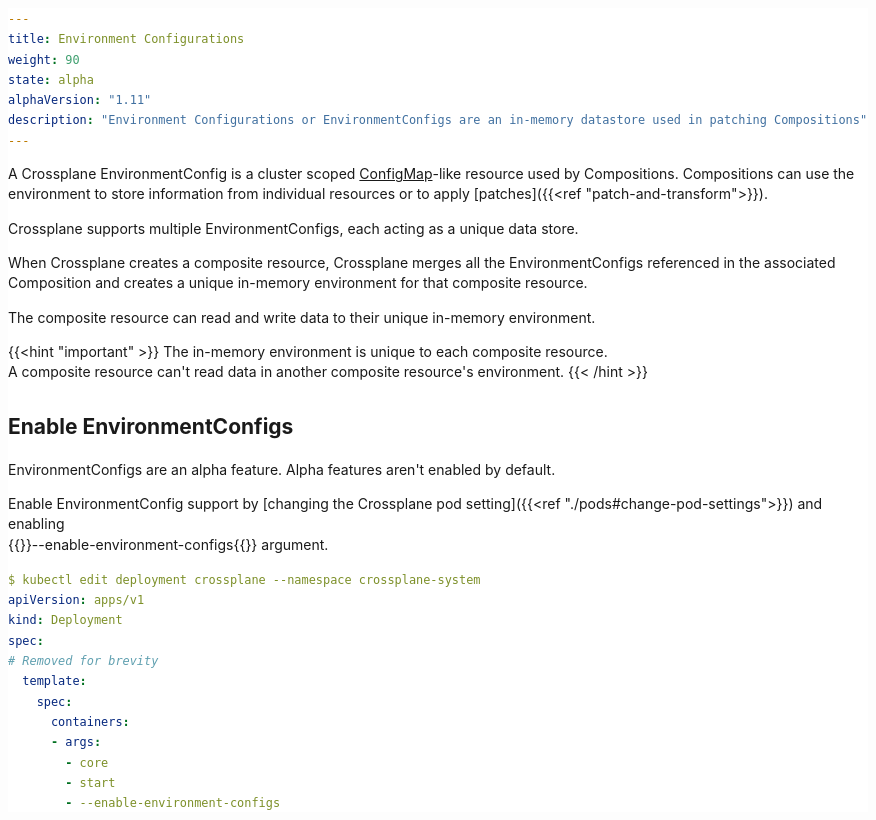 ```yaml
---
title: Environment Configurations
weight: 90
state: alpha
alphaVersion: "1.11"
description: "Environment Configurations or EnvironmentConfigs are an in-memory datastore used in patching Compositions"
---
```


A Crossplane EnvironmentConfig is a cluster scoped 
[ConfigMap](https://kubernetes.io/docs/concepts/configuration/configmap/)-like 
resource used
by Compositions. Compositions can use the environment to store information from
individual resources or to apply [patches]({{<ref "patch-and-transform">}}).

Crossplane supports multiple EnvironmentConfigs, each acting as a unique
data store. 

When Crossplane creates a composite resource, Crossplane merges all the 
EnvironmentConfigs referenced in the associated Composition and creates a unique
in-memory environment for that composite resource.

The composite resource can read and write data to their unique 
in-memory environment.

{{<hint "important" >}}
The in-memory environment is unique to each composite resource.  
A composite resource can't read data in another composite resource's
environment. 
{{< /hint >}}

## Enable EnvironmentConfigs
EnvironmentConfigs are an alpha feature. Alpha features aren't enabled by
default.

Enable EnvironmentConfig support by 
[changing the Crossplane pod setting]({{<ref "./pods#change-pod-settings">}})
and enabling  
{{<hover label="deployment" line="12">}}--enable-environment-configs{{</hover>}}
argument.

```yaml {label="deployment",copy-lines="12"}
$ kubectl edit deployment crossplane --namespace crossplane-system
apiVersion: apps/v1
kind: Deployment
spec:
# Removed for brevity
  template:
    spec:
      containers:
      - args:
        - core
        - start
        - --enable-environment-configs
```
